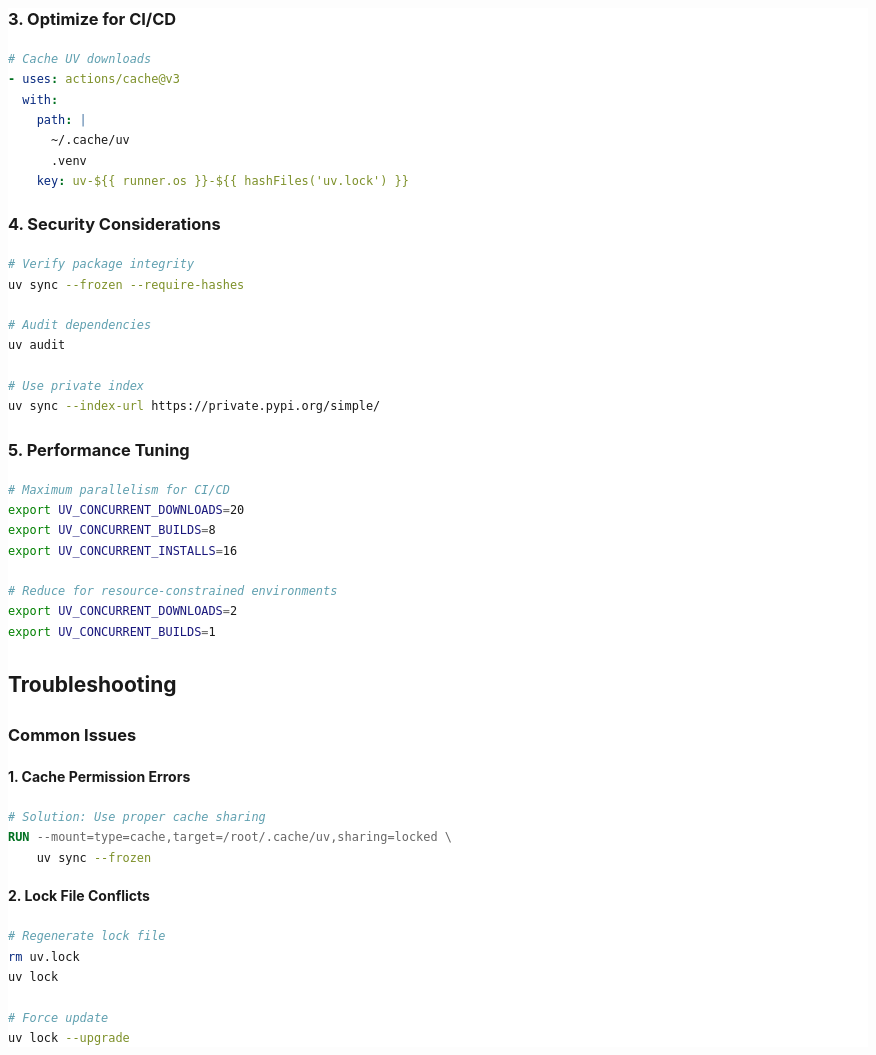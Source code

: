 ### 3. Optimize for CI/CD

```yaml
# Cache UV downloads
- uses: actions/cache@v3
  with:
    path: |
      ~/.cache/uv
      .venv
    key: uv-${{ runner.os }}-${{ hashFiles('uv.lock') }}
```

### 4. Security Considerations

```bash
# Verify package integrity
uv sync --frozen --require-hashes

# Audit dependencies
uv audit

# Use private index
uv sync --index-url https://private.pypi.org/simple/
```

### 5. Performance Tuning

```bash
# Maximum parallelism for CI/CD
export UV_CONCURRENT_DOWNLOADS=20
export UV_CONCURRENT_BUILDS=8
export UV_CONCURRENT_INSTALLS=16

# Reduce for resource-constrained environments
export UV_CONCURRENT_DOWNLOADS=2
export UV_CONCURRENT_BUILDS=1
```

## Troubleshooting

### Common Issues

#### 1. Cache Permission Errors

```dockerfile
# Solution: Use proper cache sharing
RUN --mount=type=cache,target=/root/.cache/uv,sharing=locked \
    uv sync --frozen
```

#### 2. Lock File Conflicts

```bash
# Regenerate lock file
rm uv.lock
uv lock

# Force update
uv lock --upgrade
```
